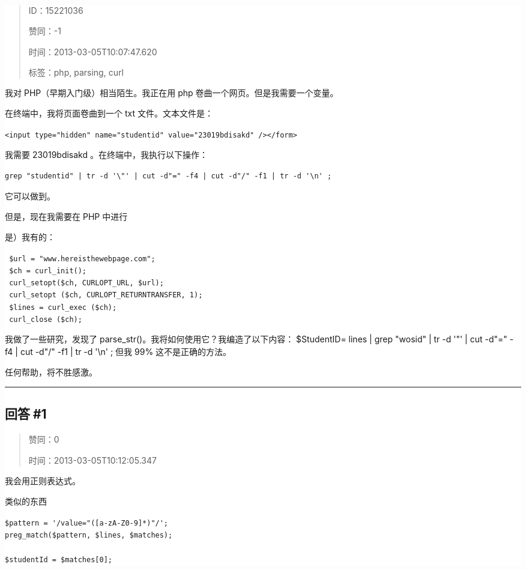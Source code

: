 > ID：15221036
> 
> 赞同：-1
> 
> 时间：2013-03-05T10:07:47.620
> 
> 标签：php, parsing, curl

我对 PHP（早期入门级）相当陌生。我正在用 php 卷曲一个网页。但是我需要一个变量。

在终端中，我将页面卷曲到一个 txt 文件。文本文件是：

```
<input type="hidden" name="studentid" value="23019bdisakd" /></form> 
```

我需要 23019bdisakd 。在终端中，我执行以下操作：

```
grep "studentid" | tr -d '\"' | cut -d"=" -f4 | cut -d"/" -f1 | tr -d '\n' ; 
```

它可以做到。

但是，现在我需要在 PHP 中进行

是）我有的：

```
 $url = "www.hereisthewebpage.com";
 $ch = curl_init();
 curl_setopt($ch, CURLOPT_URL, $url);
 curl_setopt ($ch, CURLOPT_RETURNTRANSFER, 1);
 $lines = curl_exec ($ch);
 curl_close ($ch); 
```

我做了一些研究，发现了 parse_str()。我将如何使用它？我编造了以下内容： $StudentID= lines | grep "wosid" | tr -d '\"' | cut -d"=" -f4 | cut -d"/" -f1 | tr -d '\n' ; 但我 99% 这不是正确的方法。

任何帮助，将不胜感激。

* * *

## 回答 #1

> 赞同：0
> 
> 时间：2013-03-05T10:12:05.347

我会用正则表达式。

类似的东西

```
$pattern = '/value="([a-zA-Z0-9]*)"/';
preg_match($pattern, $lines, $matches);

$studentId = $matches[0]; 
```
